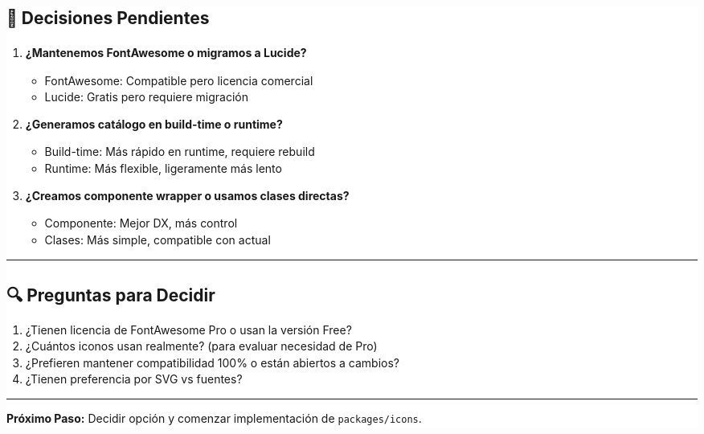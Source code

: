 ## 📝 Decisiones Pendientes

1. **¿Mantenemos FontAwesome o migramos a Lucide?**
   - FontAwesome: Compatible pero licencia comercial
   - Lucide: Gratis pero requiere migración

2. **¿Generamos catálogo en build-time o runtime?**
   - Build-time: Más rápido en runtime, requiere rebuild
   - Runtime: Más flexible, ligeramente más lento

3. **¿Creamos componente wrapper o usamos clases directas?**
   - Componente: Mejor DX, más control
   - Clases: Más simple, compatible con actual

---

## 🔍 Preguntas para Decidir

1. ¿Tienen licencia de FontAwesome Pro o usan la versión Free?
2. ¿Cuántos iconos usan realmente? (para evaluar necesidad de Pro)
3. ¿Prefieren mantener compatibilidad 100% o están abiertos a cambios?
4. ¿Tienen preferencia por SVG vs fuentes?

---

**Próximo Paso:** Decidir opción y comenzar implementación de `packages/icons`.

